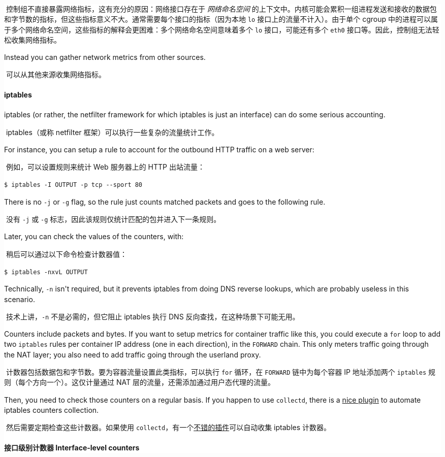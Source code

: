 ​	控制组不直接暴露网络指标，这有充分的原因：网络接口存在于 *网络命名空间* 的上下文中。内核可能会累积一组进程发送和接收的数据包和字节数的指标，但这些指标意义不大。通常需要每个接口的指标（因为本地 `lo` 接口上的流量不计入）。由于单个 cgroup 中的进程可以属于多个网络命名空间，这些指标的解释会更困难：多个网络命名空间意味着多个 `lo` 接口，可能还有多个 `eth0` 接口等。因此，控制组无法轻松收集网络指标。

Instead you can gather network metrics from other sources.

​	可以从其他来源收集网络指标。

#### iptables

iptables (or rather, the netfilter framework for which iptables is just an interface) can do some serious accounting.

​	iptables（或称 netfilter 框架）可以执行一些复杂的流量统计工作。

For instance, you can setup a rule to account for the outbound HTTP traffic on a web server:

​	例如，可以设置规则来统计 Web 服务器上的 HTTP 出站流量：



```console
$ iptables -I OUTPUT -p tcp --sport 80
```

There is no `-j` or `-g` flag, so the rule just counts matched packets and goes to the following rule.

​	没有 `-j` 或 `-g` 标志，因此该规则仅统计匹配的包并进入下一条规则。

Later, you can check the values of the counters, with:

​	稍后可以通过以下命令检查计数器值：



```console
$ iptables -nxvL OUTPUT
```

Technically, `-n` isn't required, but it prevents iptables from doing DNS reverse lookups, which are probably useless in this scenario.

​	技术上讲，`-n` 不是必需的，但它阻止 iptables 执行 DNS 反向查找，在这种场景下可能无用。

Counters include packets and bytes. If you want to setup metrics for container traffic like this, you could execute a `for` loop to add two `iptables` rules per container IP address (one in each direction), in the `FORWARD` chain. This only meters traffic going through the NAT layer; you also need to add traffic going through the userland proxy.

​	计数器包括数据包和字节数。要为容器流量设置此类指标，可以执行 `for` 循环，在 `FORWARD` 链中为每个容器 IP 地址添加两个 `iptables` 规则（每个方向一个）。这仅计量通过 NAT 层的流量，还需添加通过用户态代理的流量。

Then, you need to check those counters on a regular basis. If you happen to use `collectd`, there is a [nice plugin](https://collectd.org/wiki/index.php/Table_of_Plugins) to automate iptables counters collection.

​	然后需要定期检查这些计数器。如果使用 `collectd`，有一个[不错的插件](https://collectd.org/wiki/index.php/Table_of_Plugins)可以自动收集 iptables 计数器。

#### 接口级别计数器 Interface-level counters
